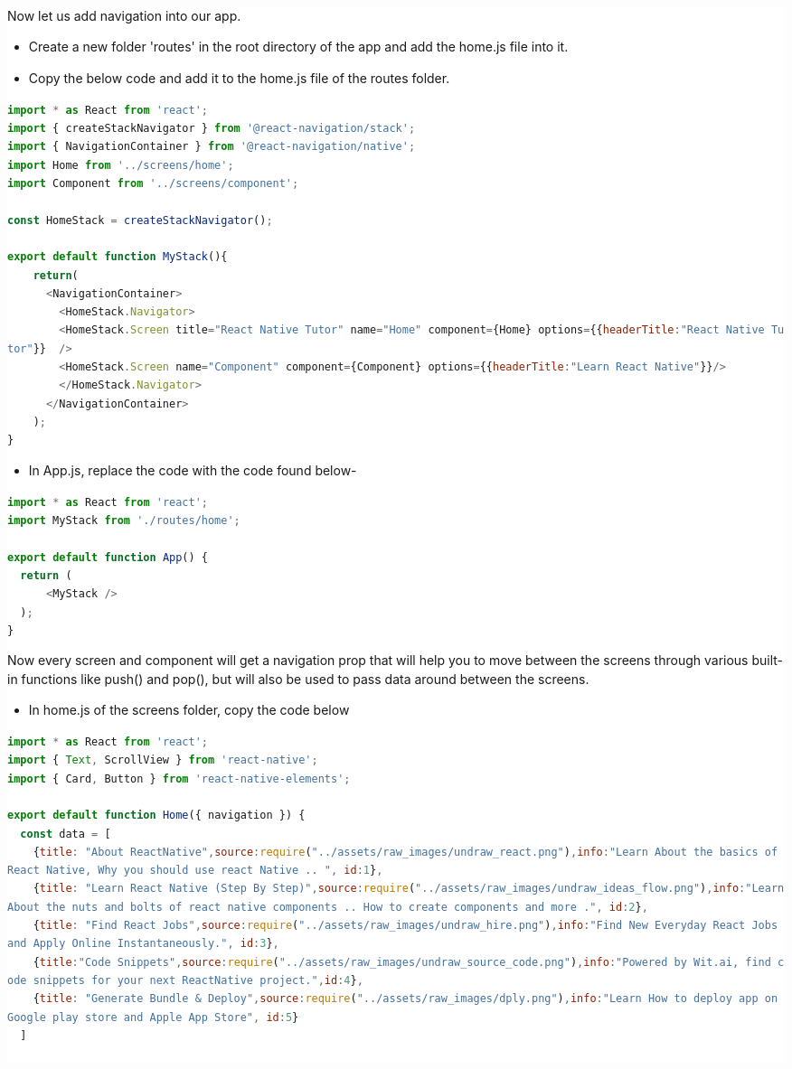 Now let us add navigation into our app.

* Create a new folder 'routes' in the root directory of the app and add the home.js file into it. 

* Copy the below code and add it to the home.js file of the routes folder.

```javascript
import * as React from 'react';
import { createStackNavigator } from '@react-navigation/stack';
import { NavigationContainer } from '@react-navigation/native';
import Home from '../screens/home';
import Component from '../screens/component';

const HomeStack = createStackNavigator();

export default function MyStack(){
    return(
      <NavigationContainer>  
        <HomeStack.Navigator>
        <HomeStack.Screen title="React Native Tutor" name="Home" component={Home} options={{headerTitle:"React Native Tutor"}}  />
        <HomeStack.Screen name="Component" component={Component} options={{headerTitle:"Learn React Native"}}/>
        </HomeStack.Navigator>
      </NavigationContainer>
    );
}
```

* In App.js, replace the code with the code found below- 

```javascript
import * as React from 'react';
import MyStack from './routes/home';

export default function App() {
  return (
      <MyStack />
  );
}
```

Now every screen and component will get a navigation prop that will help you to move between the screens through various built-in functions like push() and pop(), but will also be used to pass data around between the screens.

* In home.js of the screens folder, copy the code below 

```javascript
import * as React from 'react';
import { Text, ScrollView } from 'react-native';
import { Card, Button } from 'react-native-elements';

export default function Home({ navigation }) {
  const data = [
    {title: "About ReactNative",source:require("../assets/raw_images/undraw_react.png"),info:"Learn About the basics of React Native, Why you should use react Native .. ", id:1},
    {title: "Learn React Native (Step By Step)",source:require("../assets/raw_images/undraw_ideas_flow.png"),info:"Learn About the nuts and bolts of react native components .. How to create components and more .", id:2},
    {title: "Find React Jobs",source:require("../assets/raw_images/undraw_hire.png"),info:"Find New Everyday React Jobs and Apply Online Instantaneously.", id:3},
    {title:"Code Snippets",source:require("../assets/raw_images/undraw_source_code.png"),info:"Powered by Wit.ai, find code snippets for your next ReactNative project.",id:4},
    {title: "Generate Bundle & Deploy",source:require("../assets/raw_images/dply.png"),info:"Learn How to deploy app on Google play store and Apple App Store", id:5}
  ]
  
```